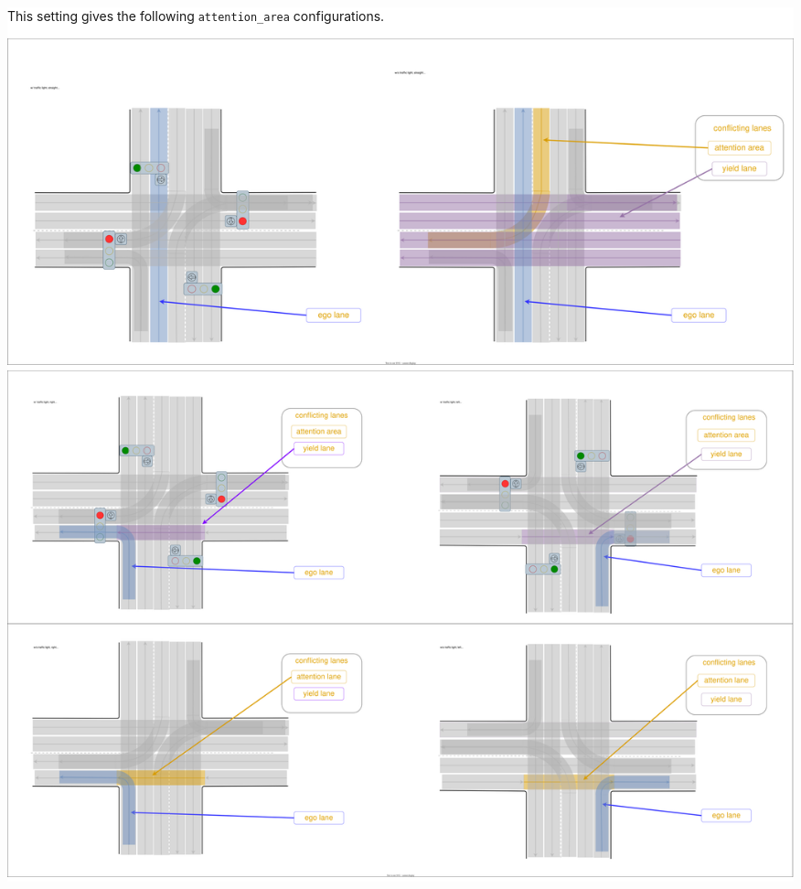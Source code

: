 This setting gives the following `attention_area` configurations.

![attention_area_straight](./docs/intersection-attention-straight.drawio.svg)
![attention_area_ll_rr](./docs/intersection-attention-ll-rr.drawio.svg)